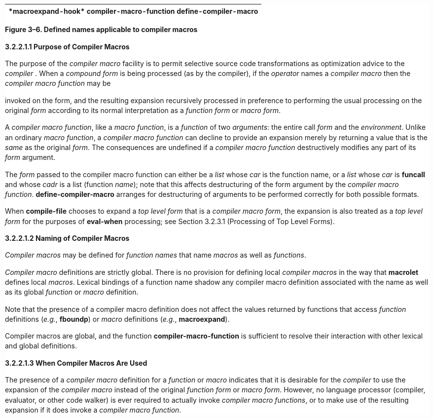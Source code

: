|**\*macroexpand-hook\* compiler-macro-function define-compiler-macro**|
| :- |


**Figure 3–6. Defined names applicable to compiler macros** 

**3.2.2.1.1 Purpose of Compiler Macros** 

The purpose of the *compiler macro* facility is to permit selective source code transformations as optimization advice to the *compiler* . When a *compound form* is being processed (as by the compiler), if the *operator* names a *compiler macro* then the *compiler macro function* may be 

invoked on the form, and the resulting expansion recursively processed in preference to performing the usual processing on the original *form* according to its normal interpretation as a *function form* or *macro form*. 

A *compiler macro function*, like a *macro function*, is a *function* of two *arguments*: the entire call *form* and the *environment*. Unlike an ordinary *macro function*, a *compiler macro function* can decline to provide an expansion merely by returning a value that is the *same* as the original *form*. The consequences are undefined if a *compiler macro function* destructively modifies any part of its *form* argument. 

The *form* passed to the compiler macro function can either be a *list* whose *car* is the function name, or a *list* whose *car* is **funcall** and whose *cadr* is a list (function *name*); note that this affects destructuring of the form argument by the *compiler macro function*. **define-compiler-macro** arranges for destructuring of arguments to be performed correctly for both possible formats. 

When **compile-file** chooses to expand a *top level form* that is a *compiler macro form*, the expansion is also treated as a *top level form* for the purposes of **eval-when** processing; see Section 3.2.3.1 (Processing of Top Level Forms). 

**3.2.2.1.2 Naming of Compiler Macros** 

*Compiler macros* may be defined for *function names* that name *macros* as well as *functions*. 

*Compiler macro* definitions are strictly global. There is no provision for defining local *compiler macros* in the way that **macrolet** defines local *macros*. Lexical bindings of a function name shadow any compiler macro definition associated with the name as well as its global *function* or *macro* definition. 

Note that the presence of a compiler macro definition does not affect the values returned by functions that access *function* definitions (*e.g.*, **fboundp**) or *macro* definitions (*e.g.*, **macroexpand**).  



Compiler macros are global, and the function **compiler-macro-function** is sufficient to resolve their interaction with other lexical and global definitions. 

**3.2.2.1.3 When Compiler Macros Are Used** 

The presence of a *compiler macro* definition for a *function* or *macro* indicates that it is desirable for the *compiler* to use the expansion of the *compiler macro* instead of the original *function form* or *macro form*. However, no language processor (compiler, evaluator, or other code walker) is ever required to actually invoke *compiler macro functions*, or to make use of the resulting expansion if it does invoke a *compiler macro function*. 
